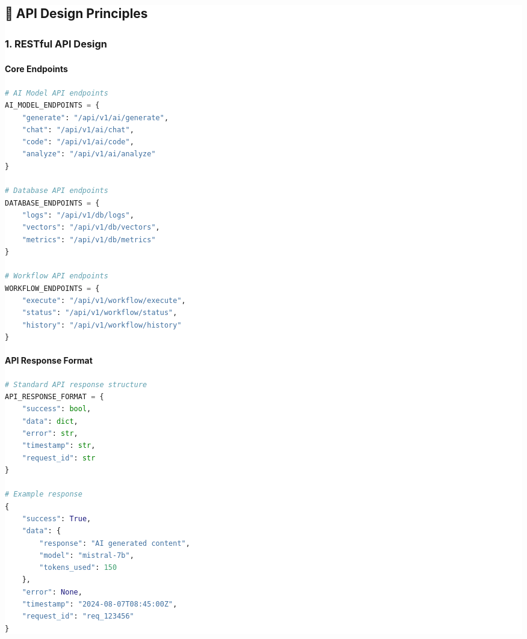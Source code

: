 
## 🔌 API Design Principles

### **1. RESTful API Design**

#### **Core Endpoints**
```python
# AI Model API endpoints
AI_MODEL_ENDPOINTS = {
    "generate": "/api/v1/ai/generate",
    "chat": "/api/v1/ai/chat", 
    "code": "/api/v1/ai/code",
    "analyze": "/api/v1/ai/analyze"
}

# Database API endpoints
DATABASE_ENDPOINTS = {
    "logs": "/api/v1/db/logs",
    "vectors": "/api/v1/db/vectors",
    "metrics": "/api/v1/db/metrics"
}

# Workflow API endpoints
WORKFLOW_ENDPOINTS = {
    "execute": "/api/v1/workflow/execute",
    "status": "/api/v1/workflow/status",
    "history": "/api/v1/workflow/history"
}
```

#### **API Response Format**
```python
# Standard API response structure
API_RESPONSE_FORMAT = {
    "success": bool,
    "data": dict,
    "error": str,
    "timestamp": str,
    "request_id": str
}

# Example response
{
    "success": True,
    "data": {
        "response": "AI generated content",
        "model": "mistral-7b",
        "tokens_used": 150
    },
    "error": None,
    "timestamp": "2024-08-07T08:45:00Z",
    "request_id": "req_123456"
}
```
